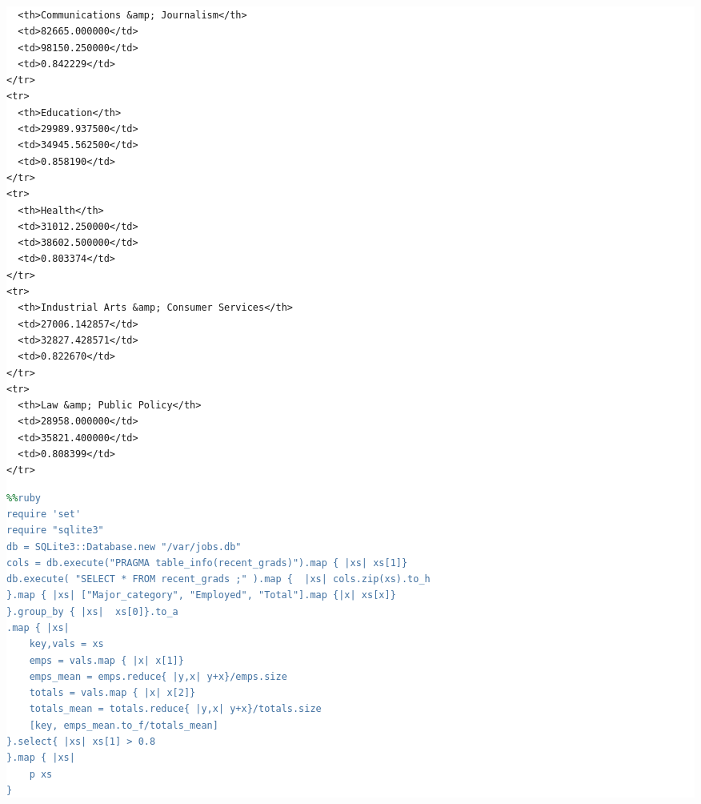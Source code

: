       <th>Communications &amp; Journalism</th>
      <td>82665.000000</td>
      <td>98150.250000</td>
      <td>0.842229</td>
    </tr>
    <tr>
      <th>Education</th>
      <td>29989.937500</td>
      <td>34945.562500</td>
      <td>0.858190</td>
    </tr>
    <tr>
      <th>Health</th>
      <td>31012.250000</td>
      <td>38602.500000</td>
      <td>0.803374</td>
    </tr>
    <tr>
      <th>Industrial Arts &amp; Consumer Services</th>
      <td>27006.142857</td>
      <td>32827.428571</td>
      <td>0.822670</td>
    </tr>
    <tr>
      <th>Law &amp; Public Policy</th>
      <td>28958.000000</td>
      <td>35821.400000</td>
      <td>0.808399</td>
    </tr>
  </tbody>
</table>
</div>




```ruby
%%ruby
require 'set'
require "sqlite3"
db = SQLite3::Database.new "/var/jobs.db"
cols = db.execute("PRAGMA table_info(recent_grads)").map { |xs| xs[1]}
db.execute( "SELECT * FROM recent_grads ;" ).map {  |xs| cols.zip(xs).to_h
}.map { |xs| ["Major_category", "Employed", "Total"].map {|x| xs[x]} 
}.group_by { |xs|  xs[0]}.to_a
.map { |xs| 
    key,vals = xs
    emps = vals.map { |x| x[1]}
    emps_mean = emps.reduce{ |y,x| y+x}/emps.size 
    totals = vals.map { |x| x[2]}
    totals_mean = totals.reduce{ |y,x| y+x}/totals.size
    [key, emps_mean.to_f/totals_mean]
}.select{ |xs| xs[1] > 0.8
}.map { |xs| 
    p xs
}
```
